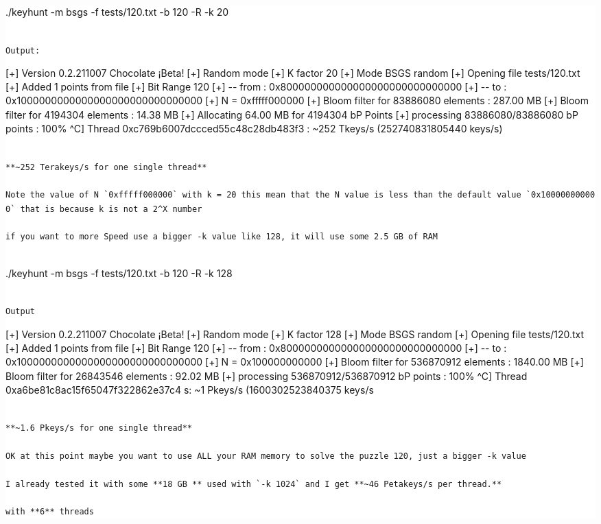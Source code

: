 ```
```
./keyhunt -m bsgs -f tests/120.txt -b 120 -R -k 20
```

Output:

```
[+] Version 0.2.211007 Chocolate ¡Beta!
[+] Random mode
[+] K factor 20
[+] Mode BSGS random
[+] Opening file tests/120.txt
[+] Added 1 points from file
[+] Bit Range 120
[+] -- from : 0x800000000000000000000000000000
[+] -- to   : 0x1000000000000000000000000000000
[+] N = 0xfffff000000
[+] Bloom filter for 83886080 elements : 287.00 MB
[+] Bloom filter for 4194304 elements : 14.38 MB
[+] Allocating 64.00 MB for 4194304 bP Points
[+] processing 83886080/83886080 bP points : 100%
^C] Thread 0xc769b6007dccced55c48c28db483f3  : ~252 Tkeys/s (252740831805440 keys/s)
```

**~252 Terakeys/s for one single thread**

Note the value of N `0xfffff000000` with k = 20 this mean that the N value is less than the default value `0x100000000000` that is because k is not a 2^X number

if you want to more Speed use a bigger -k value like 128, it will use some 2.5 GB of RAM


```
./keyhunt -m bsgs -f tests/120.txt -b 120 -R -k 128
```

Output

```
[+] Version 0.2.211007 Chocolate ¡Beta!
[+] Random mode
[+] K factor 128
[+] Mode BSGS random
[+] Opening file tests/120.txt
[+] Added 1 points from file
[+] Bit Range 120
[+] -- from : 0x800000000000000000000000000000
[+] -- to   : 0x1000000000000000000000000000000
[+] N = 0x100000000000
[+] Bloom filter for 536870912 elements : 1840.00 MB
[+] Bloom filter for 26843546 elements : 92.02 MB
[+] processing 536870912/536870912 bP points : 100%
^C] Thread 0xa6be81c8ac15f65047f322862e37c4  s: ~1 Pkeys/s (1600302523840375 keys/s
```

**~1.6 Pkeys/s for one single thread**

OK at this point maybe you want to use ALL your RAM memory to solve the puzzle 120, just a bigger -k value

I already tested it with some **18 GB ** used with `-k 1024` and I get **~46 Petakeys/s per thread.**

with **6** threads
```